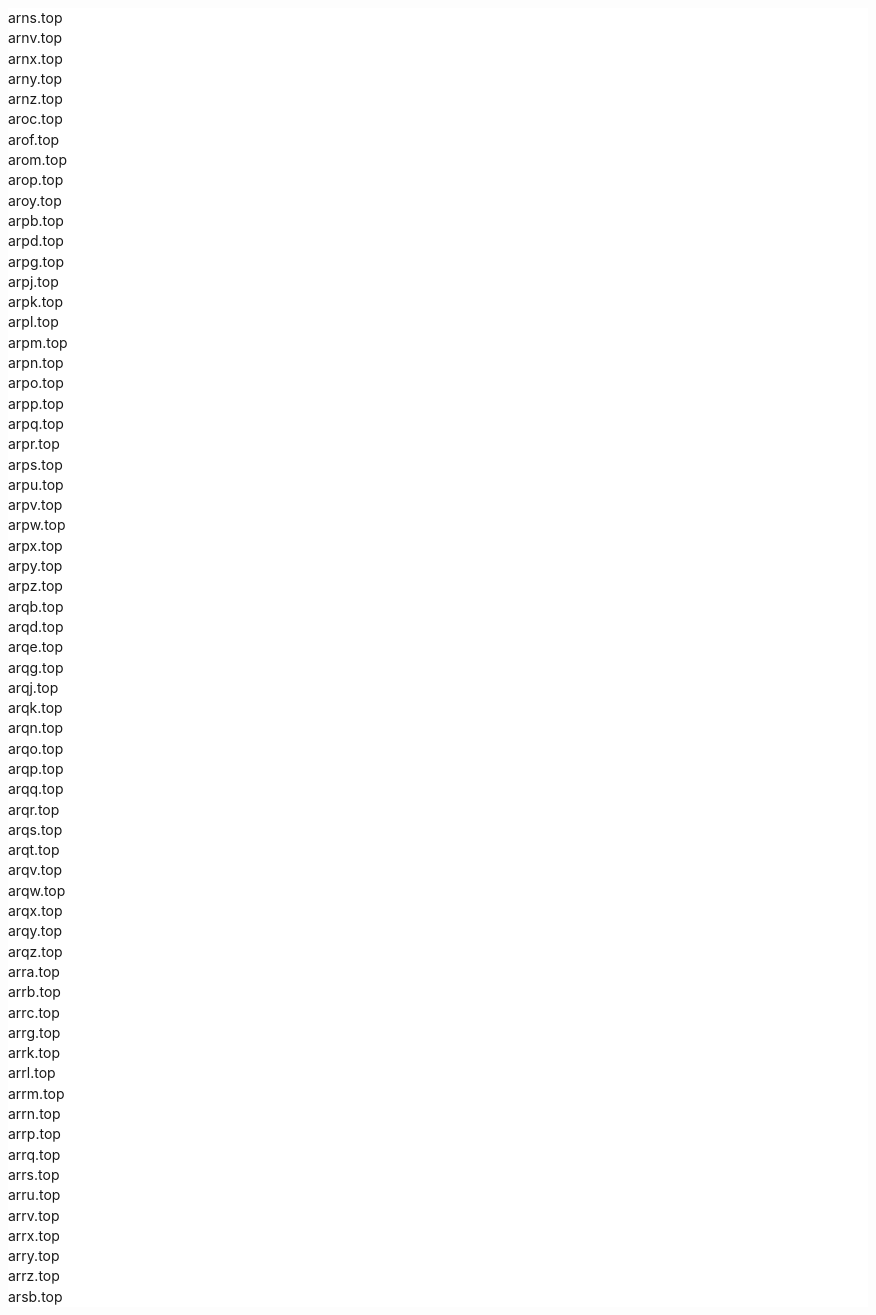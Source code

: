 arns.top   
arnv.top   
arnx.top   
arny.top   
arnz.top   
aroc.top   
arof.top   
arom.top   
arop.top   
aroy.top   
arpb.top   
arpd.top   
arpg.top   
arpj.top   
arpk.top   
arpl.top   
arpm.top   
arpn.top   
arpo.top   
arpp.top   
arpq.top   
arpr.top   
arps.top   
arpu.top   
arpv.top   
arpw.top   
arpx.top   
arpy.top   
arpz.top   
arqb.top   
arqd.top   
arqe.top   
arqg.top   
arqj.top   
arqk.top   
arqn.top   
arqo.top   
arqp.top   
arqq.top   
arqr.top   
arqs.top   
arqt.top   
arqv.top   
arqw.top   
arqx.top   
arqy.top   
arqz.top   
arra.top   
arrb.top   
arrc.top   
arrg.top   
arrk.top   
arrl.top   
arrm.top   
arrn.top   
arrp.top   
arrq.top   
arrs.top   
arru.top   
arrv.top   
arrx.top   
arry.top   
arrz.top   
arsb.top   